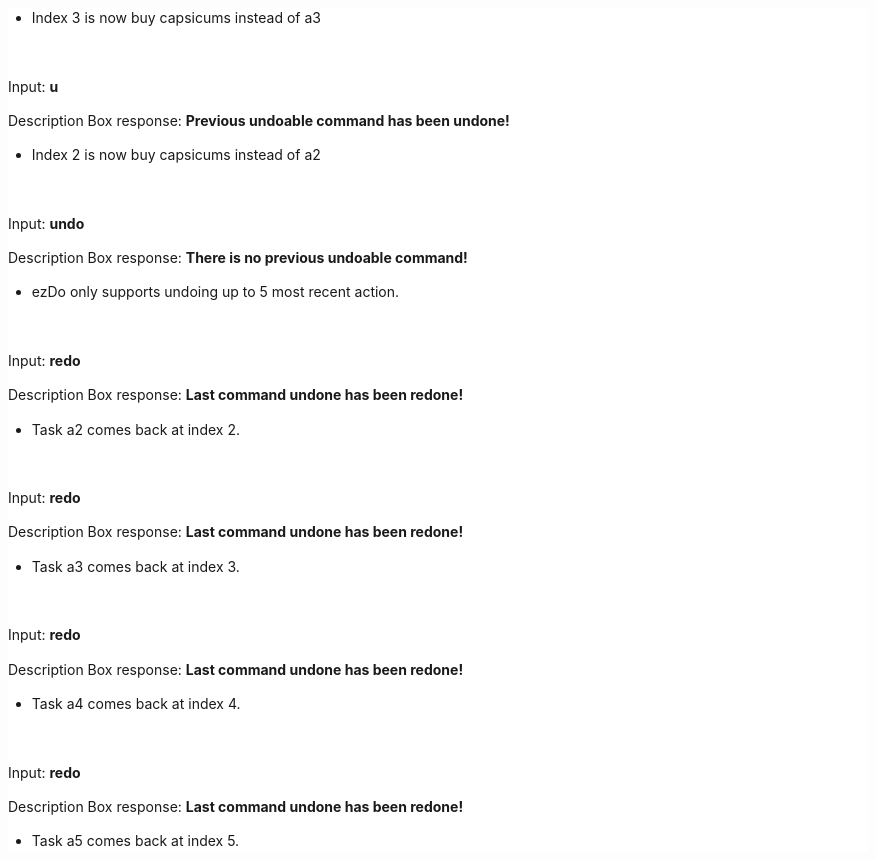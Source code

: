 - Index 3 is now buy capsicums instead of a3

<br>

Input:
****u****

Description Box response:
****Previous undoable command has been undone!****

- Index 2 is now buy capsicums instead of a2

<br>

Input:
****undo****

Description Box response:
****There is no previous undoable command!****

- ezDo only supports undoing up to 5 most recent action.

<br>

Input:
****redo****

Description Box response:
****Last command undone has been redone!****

- Task a2 comes back at index 2.

<br>

Input:
****redo****

Description Box response:
****Last command undone has been redone!****

- Task a3 comes back at index 3.

<br>

Input:
****redo****

Description Box response:
****Last command undone has been redone!****

- Task a4 comes back at index 4.

<br>

Input:
****redo****

Description Box response:
****Last command undone has been redone!****

- Task a5 comes back at index 5.

